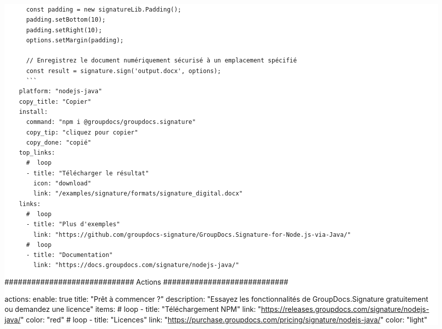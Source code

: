           const padding = new signatureLib.Padding();
          padding.setBottom(10);
          padding.setRight(10);
          options.setMargin(padding);
          
          // Enregistrez le document numériquement sécurisé à un emplacement spécifié
          const result = signature.sign('output.docx', options);
          ```
        platform: "nodejs-java"
        copy_title: "Copier"
        install:
          command: "npm i @groupdocs/groupdocs.signature"
          copy_tip: "cliquez pour copier"
          copy_done: "copié"
        top_links:
          #  loop
          - title: "Télécharger le résultat"
            icon: "download"
            link: "/examples/signature/formats/signature_digital.docx"
        links:
          #  loop
          - title: "Plus d'exemples"
            link: "https://github.com/groupdocs-signature/GroupDocs.Signature-for-Node.js-via-Java/"
          #  loop
          - title: "Documentation"
            link: "https://docs.groupdocs.com/signature/nodejs-java/"
            

            


############################# Actions ############################

actions:
  enable: true
  title: "Prêt à commencer ?"
  description: "Essayez les fonctionnalités de GroupDocs.Signature gratuitement ou demandez une licence"
  items:
    #  loop
    - title: "Téléchargement NPM"
      link: "https://releases.groupdocs.com/signature/nodejs-java/"
      color: "red"
        #  loop
    - title: "Licences"
      link: "https://purchase.groupdocs.com/pricing/signature/nodejs-java/"
      color: "light"
